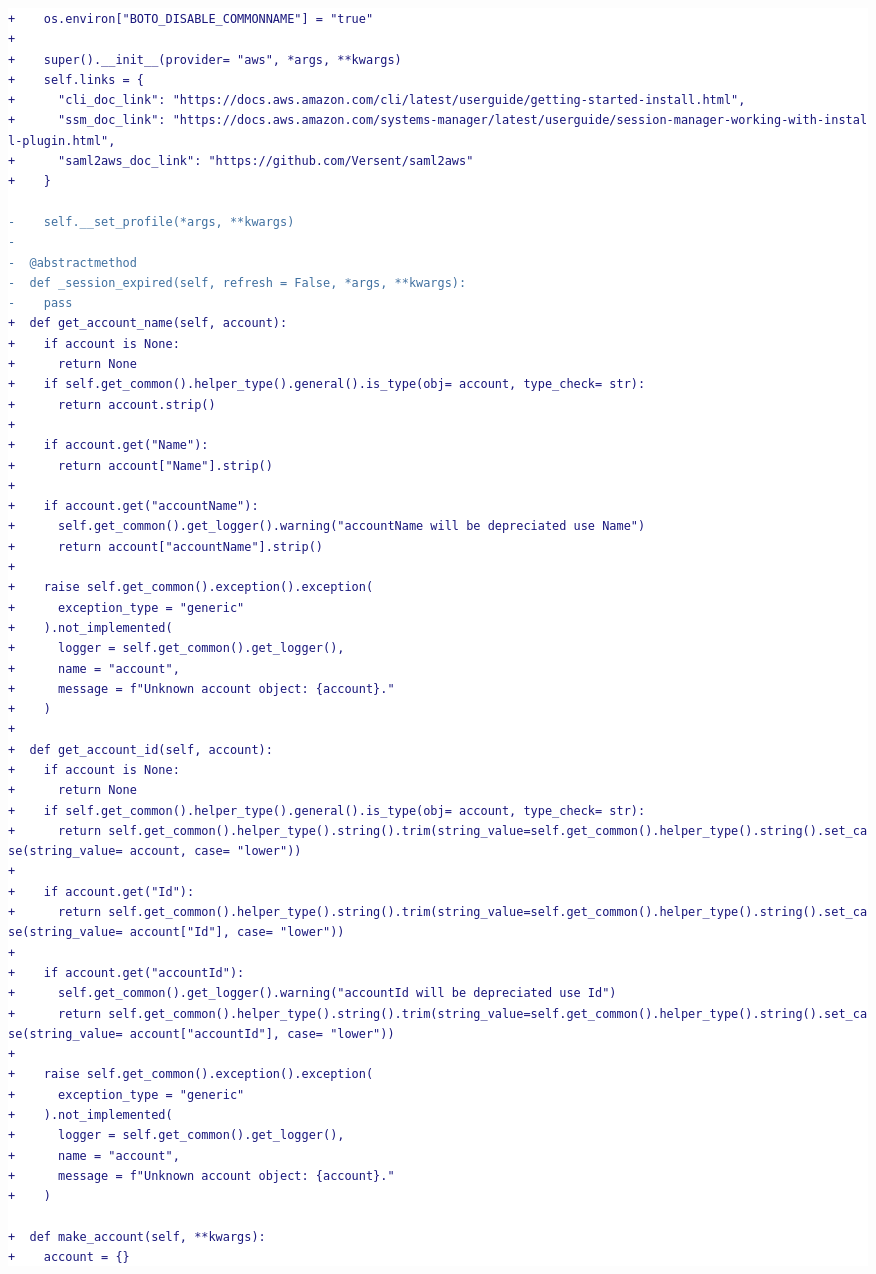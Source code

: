 ```diff
+    os.environ["BOTO_DISABLE_COMMONNAME"] = "true" 
+
+    super().__init__(provider= "aws", *args, **kwargs)   
+    self.links = {
+      "cli_doc_link": "https://docs.aws.amazon.com/cli/latest/userguide/getting-started-install.html",
+      "ssm_doc_link": "https://docs.aws.amazon.com/systems-manager/latest/userguide/session-manager-working-with-install-plugin.html",
+      "saml2aws_doc_link": "https://github.com/Versent/saml2aws"
+    }
 
-    self.__set_profile(*args, **kwargs)
-  
-  @abstractmethod
-  def _session_expired(self, refresh = False, *args, **kwargs):
-    pass
+  def get_account_name(self, account):
+    if account is None:
+      return None
+    if self.get_common().helper_type().general().is_type(obj= account, type_check= str):
+      return account.strip()
+
+    if account.get("Name"):
+      return account["Name"].strip()
+    
+    if account.get("accountName"):
+      self.get_common().get_logger().warning("accountName will be depreciated use Name")
+      return account["accountName"].strip()
+    
+    raise self.get_common().exception().exception(
+      exception_type = "generic"
+    ).not_implemented(
+      logger = self.get_common().get_logger(),
+      name = "account",
+      message = f"Unknown account object: {account}."
+    )
+
+  def get_account_id(self, account):
+    if account is None:
+      return None
+    if self.get_common().helper_type().general().is_type(obj= account, type_check= str):
+      return self.get_common().helper_type().string().trim(string_value=self.get_common().helper_type().string().set_case(string_value= account, case= "lower"))
+    
+    if account.get("Id"):
+      return self.get_common().helper_type().string().trim(string_value=self.get_common().helper_type().string().set_case(string_value= account["Id"], case= "lower"))
+
+    if account.get("accountId"):
+      self.get_common().get_logger().warning("accountId will be depreciated use Id")
+      return self.get_common().helper_type().string().trim(string_value=self.get_common().helper_type().string().set_case(string_value= account["accountId"], case= "lower"))
+    
+    raise self.get_common().exception().exception(
+      exception_type = "generic"
+    ).not_implemented(
+      logger = self.get_common().get_logger(),
+      name = "account",
+      message = f"Unknown account object: {account}."
+    )
   
+  def make_account(self, **kwargs):    
+    account = {}
```